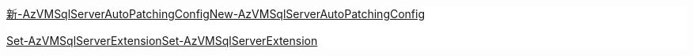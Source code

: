 [<span data-ttu-id="db14f-176">新-AzVMSqlServerAutoPatchingConfig</span><span class="sxs-lookup"><span data-stu-id="db14f-176">New-AzVMSqlServerAutoPatchingConfig</span></span>](./New-AzVMSqlServerAutoPatchingConfig.md)

[<span data-ttu-id="db14f-177">Set-AzVMSqlServerExtension</span><span class="sxs-lookup"><span data-stu-id="db14f-177">Set-AzVMSqlServerExtension</span></span>](./Set-AzVMSqlServerExtension.md)


